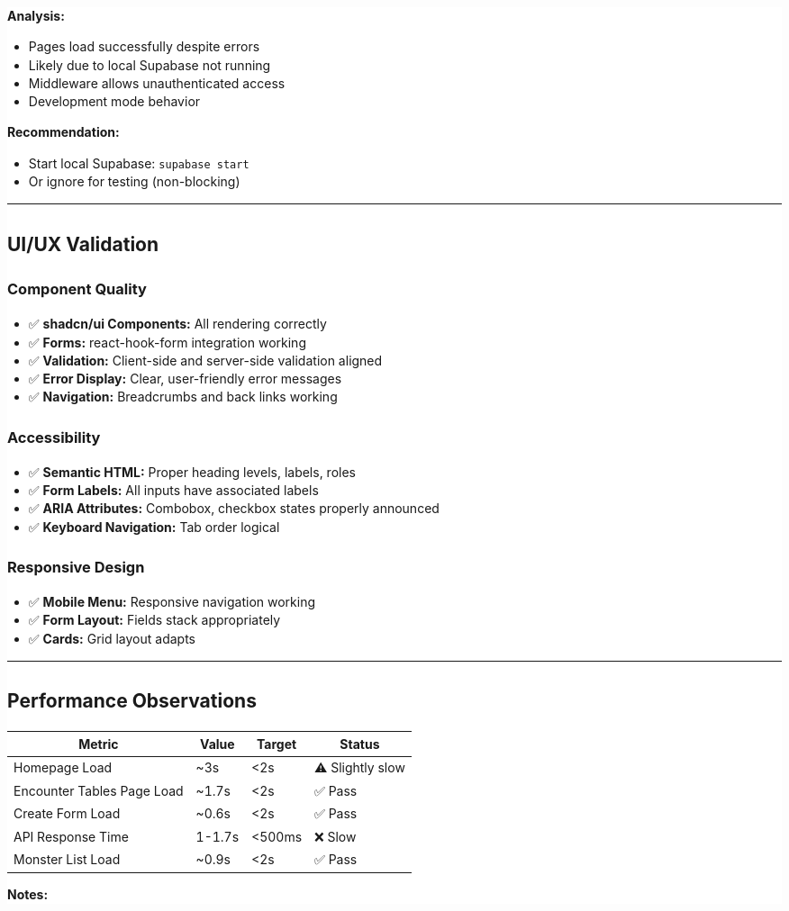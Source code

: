 **Analysis:**

- Pages load successfully despite errors
- Likely due to local Supabase not running
- Middleware allows unauthenticated access
- Development mode behavior

**Recommendation:**

- Start local Supabase: `supabase start`
- Or ignore for testing (non-blocking)

---

## UI/UX Validation

### Component Quality

- ✅ **shadcn/ui Components:** All rendering correctly
- ✅ **Forms:** react-hook-form integration working
- ✅ **Validation:** Client-side and server-side validation aligned
- ✅ **Error Display:** Clear, user-friendly error messages
- ✅ **Navigation:** Breadcrumbs and back links working

### Accessibility

- ✅ **Semantic HTML:** Proper heading levels, labels, roles
- ✅ **Form Labels:** All inputs have associated labels
- ✅ **ARIA Attributes:** Combobox, checkbox states properly announced
- ✅ **Keyboard Navigation:** Tab order logical

### Responsive Design

- ✅ **Mobile Menu:** Responsive navigation working
- ✅ **Form Layout:** Fields stack appropriately
- ✅ **Cards:** Grid layout adapts

---

## Performance Observations

| Metric                     | Value  | Target | Status           |
| -------------------------- | ------ | ------ | ---------------- |
| Homepage Load              | ~3s    | <2s    | ⚠️ Slightly slow |
| Encounter Tables Page Load | ~1.7s  | <2s    | ✅ Pass          |
| Create Form Load           | ~0.6s  | <2s    | ✅ Pass          |
| API Response Time          | 1-1.7s | <500ms | ❌ Slow          |
| Monster List Load          | ~0.9s  | <2s    | ✅ Pass          |

**Notes:**
